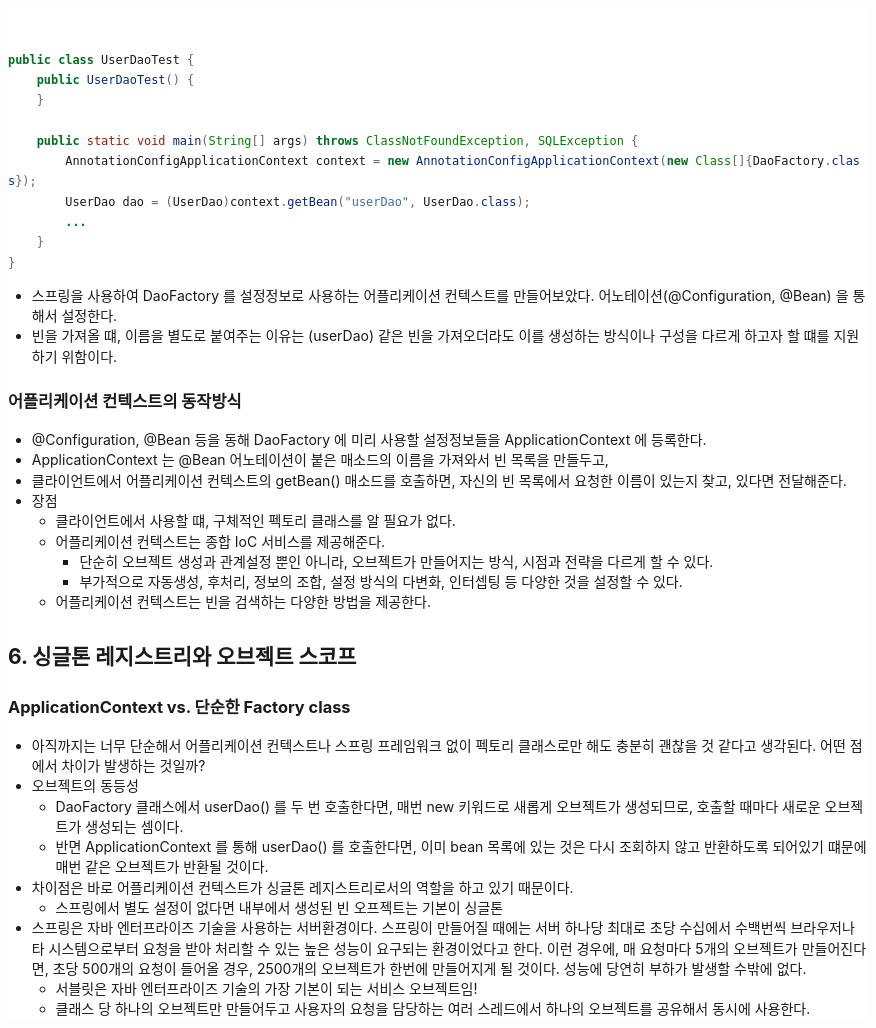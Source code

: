 ```java


public class UserDaoTest {
    public UserDaoTest() {
    }

    public static void main(String[] args) throws ClassNotFoundException, SQLException {
        AnnotationConfigApplicationContext context = new AnnotationConfigApplicationContext(new Class[]{DaoFactory.class});
        UserDao dao = (UserDao)context.getBean("userDao", UserDao.class);
        ...
    }
}

```

* 스프링을 사용하여 DaoFactory 를 설정정보로 사용하는 어플리케이션 컨텍스트를 만들어보았다. 어노테이션(@Configuration, @Bean) 을 통해서 설정한다.&#x20;
* 빈을 가져올 떄, 이름을 별도로 붙여주는 이유는 (userDao) 같은 빈을 가져오더라도 이를 생성하는 방식이나 구성을 다르게 하고자 할 떄를 지원하기 위함이다.&#x20;

### 어플리케이션 컨텍스트의 동작방식

* @Configuration, @Bean 등을 동해 DaoFactory 에 미리 사용할 설정정보들을 ApplicationContext 에 등록한다.&#x20;
* ApplicationContext 는 @Bean 어노테이션이 붙은 매소드의 이름을 가져와서 빈 목록을 만들두고,&#x20;
* 클라이언트에서 어플리케이션 컨텍스트의 getBean() 매소드를 호출하면, 자신의 빈 목록에서 요청한 이름이 있는지 찾고, 있다면 전달해준다.&#x20;
* 장점
  * 클라이언트에서 사용할 떄, 구체적인 펙토리 클래스를 알 필요가 없다.&#x20;
  * 어플리케이션 컨텍스트는 종합 IoC 서비스를 제공해준다.&#x20;
    * 단순히 오브젝트 생성과 관계설정 뿐인 아니라, 오브젝트가 만들어지는 방식, 시점과 전략을 다르게 할 수 있다.&#x20;
    * 부가적으로 자동생성, 후처리, 정보의 조합, 설정 방식의 다변화, 인터셉팅 등 다양한 것을 설정할 수 있다.&#x20;
  * 어플리케이션 컨텍스트는 빈을 검색하는 다양한 방법을 제공한다. &#x20;



## 6. 싱글톤 레지스트리와 오브젝트 스코프

### ApplicationContext vs. 단순한 Factory class

* 아직까지는 너무 단순해서 어플리케이션 컨텍스트나 스프링 프레임워크 없이 펙토리 클래스로만 해도 충분히 괜찮을 것 같다고 생각된다. 어떤 점에서 차이가 발생하는 것일까?&#x20;
* 오브젝트의 동등성
  * DaoFactory 클래스에서 userDao() 를 두 번 호출한다면, 매번 new 키워드로 새롭게 오브젝트가 생성되므로, 호출할 때마다 새로운 오브젝트가 생성되는 셈이다.&#x20;
  * 반면 ApplicationContext 를 통해 userDao() 를 호출한다면, 이미 bean 목록에 있는 것은 다시 조회하지 않고 반환하도록 되어있기 떄문에 매번 같은 오브젝트가 반환될 것이다.&#x20;
* 차이점은 바로 어플리케이션 컨텍스트가 싱글톤 레지스트리로서의 역할을 하고 있기 때문이다.&#x20;
  * 스프링에서 별도 설정이 없다면 내부에서 생성된 빈 오프젝트는 기본이 싱글톤&#x20;
* 스프링은 자바 엔터프라이즈 기술을 사용하는 서버환경이다. 스프링이 만들어질 때에는 서버 하나당 최대로 초당 수십에서 수백번씩 브라우저나 타 시스템으로부터 요청을 받아 처리할 수 있는 높은 성능이 요구되는 환경이었다고 한다. 이런 경우에, 매 요청마다 5개의 오브젝트가 만들어진다면, 초당 500개의 요청이 들어올 경우, 2500개의 오브젝트가 한번에 만들어지게 될 것이다. 성능에 당연히 부하가 발생할 수밖에 없다.&#x20;
  * 서블릿은 자바 엔터프라이즈 기술의 가장 기본이 되는 서비스 오브젝트임!&#x20;
  * 클래스 당 하나의 오브젝트만 만들어두고 사용자의 요청을 담당하는 여러 스레드에서 하나의 오브젝트를 공유해서 동시에 사용한다.&#x20;
